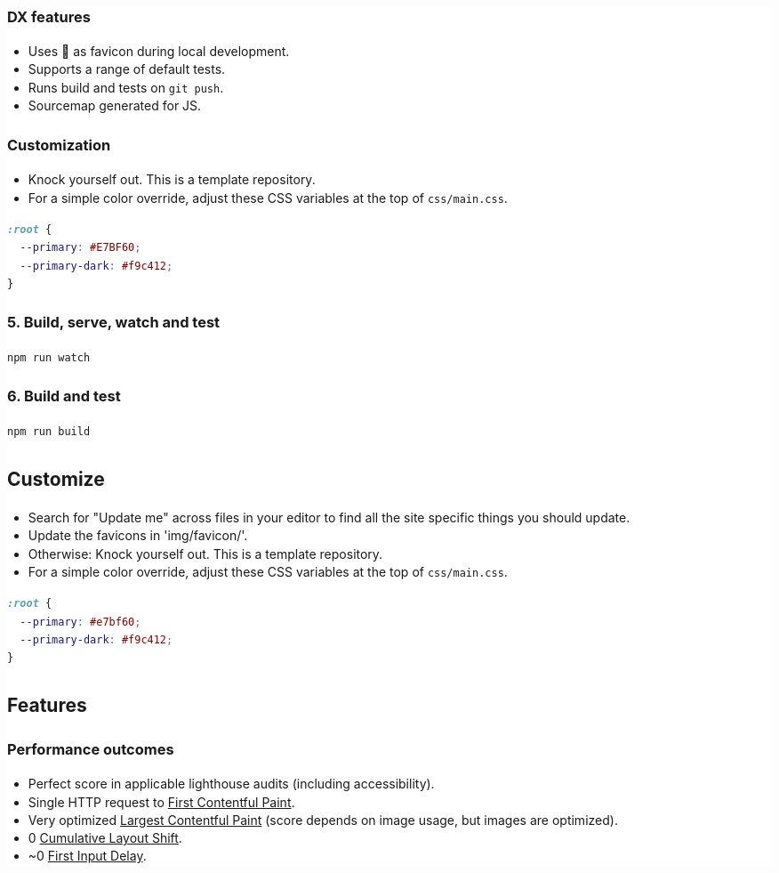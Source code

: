 ### DX features

- Uses 🚨 as favicon during local development.
- Supports a range of default tests.
- Runs build and tests on `git push`.
- Sourcemap generated for JS.

### Customization

- Knock yourself out. This is a template repository.
- For a simple color override, adjust these CSS variables at the top of `css/main.css`.

```css
:root {
  --primary: #E7BF60;
  --primary-dark: #f9c412;
}
```

### 5. Build, serve, watch and test

```
npm run watch
```

### 6. Build and test

```
npm run build
```

## Customize

- Search for "Update me" across files in your editor to find all the site specific things you should update.
- Update the favicons in 'img/favicon/'.
- Otherwise: Knock yourself out. This is a template repository.
- For a simple color override, adjust these CSS variables at the top of `css/main.css`.

```css
:root {
  --primary: #e7bf60;
  --primary-dark: #f9c412;
}
```

## Features

### Performance outcomes

- Perfect score in applicable lighthouse audits (including accessibility).
- Single HTTP request to [First Contentful Paint](https://web.dev/first-contentful-paint/).
- Very optimized [Largest Contentful Paint](https://web.dev/lcp/) (score depends on image usage, but images are optimized).
- 0 [Cumulative Layout Shift](https://web.dev/cls/).
- ~0 [First Input Delay](https://web.dev/fid/).
